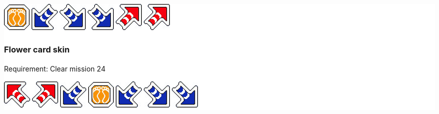 ![](image/arrow/c.png)
![](image/arrow/dl.png)
![](image/arrow/dr.png)
![](image/arrow/dr.png)
![](image/arrow/ur.png)
![](image/arrow/ur.png)

### Flower card skin
Requirement: Clear mission 24

![](image/arrow/ul.png)
![](image/arrow/ur.png)
![](image/arrow/dl.png)
![](image/arrow/c.png)
![](image/arrow/dl.png)
![](image/arrow/dr.png)
![](image/arrow/dr.png)